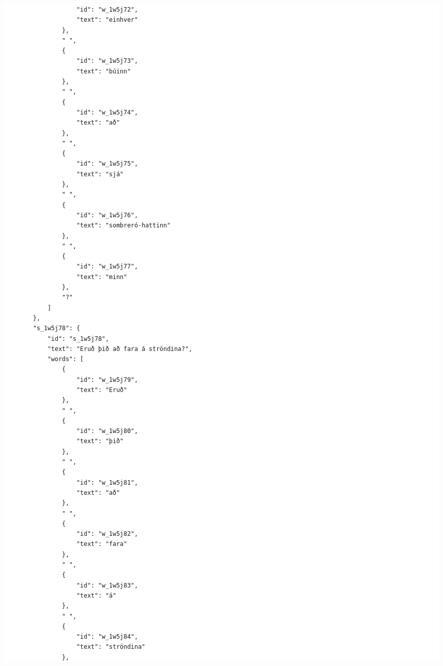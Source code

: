                         "id": "w_1w5j72",
                        "text": "einhver"
                    },
                    " ",
                    {
                        "id": "w_1w5j73",
                        "text": "búinn"
                    },
                    " ",
                    {
                        "id": "w_1w5j74",
                        "text": "að"
                    },
                    " ",
                    {
                        "id": "w_1w5j75",
                        "text": "sjá"
                    },
                    " ",
                    {
                        "id": "w_1w5j76",
                        "text": "sombreró-hattinn"
                    },
                    " ",
                    {
                        "id": "w_1w5j77",
                        "text": "minn"
                    },
                    "?"
                ]
            },
            "s_1w5j78": {
                "id": "s_1w5j78",
                "text": "Eruð þið að fara á ströndina?",
                "words": [
                    {
                        "id": "w_1w5j79",
                        "text": "Eruð"
                    },
                    " ",
                    {
                        "id": "w_1w5j80",
                        "text": "þið"
                    },
                    " ",
                    {
                        "id": "w_1w5j81",
                        "text": "að"
                    },
                    " ",
                    {
                        "id": "w_1w5j82",
                        "text": "fara"
                    },
                    " ",
                    {
                        "id": "w_1w5j83",
                        "text": "á"
                    },
                    " ",
                    {
                        "id": "w_1w5j84",
                        "text": "ströndina"
                    },